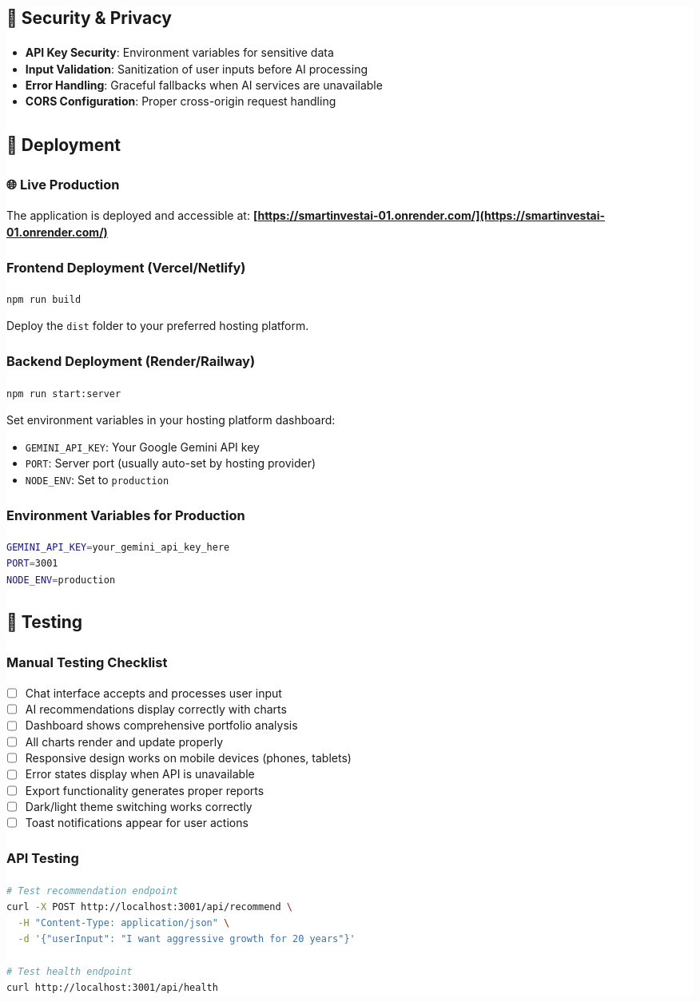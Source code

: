 ## 🔐 Security & Privacy

- **API Key Security**: Environment variables for sensitive data
- **Input Validation**: Sanitization of user inputs before AI processing
- **Error Handling**: Graceful fallbacks when AI services are unavailable
- **CORS Configuration**: Proper cross-origin request handling

## 🚀 Deployment

### 🌐 Live Production
The application is deployed and accessible at:
**[https://smartinvestai-01.onrender.com/](https://smartinvestai-01.onrender.com/)**

### Frontend Deployment (Vercel/Netlify)
```bash
npm run build
```
Deploy the `dist` folder to your preferred hosting platform.

### Backend Deployment (Render/Railway)
```bash
npm run start:server
```
Set environment variables in your hosting platform dashboard:
- `GEMINI_API_KEY`: Your Google Gemini API key
- `PORT`: Server port (usually auto-set by hosting provider)
- `NODE_ENV`: Set to `production`

### Environment Variables for Production
```bash
GEMINI_API_KEY=your_gemini_api_key_here
PORT=3001
NODE_ENV=production
```

## 🧪 Testing

### Manual Testing Checklist
- [ ] Chat interface accepts and processes user input
- [ ] AI recommendations display correctly with charts
- [ ] Dashboard shows comprehensive portfolio analysis
- [ ] All charts render and update properly
- [ ] Responsive design works on mobile devices (phones, tablets)
- [ ] Error states display when API is unavailable
- [ ] Export functionality generates proper reports
- [ ] Dark/light theme switching works correctly
- [ ] Toast notifications appear for user actions

### API Testing
```bash
# Test recommendation endpoint
curl -X POST http://localhost:3001/api/recommend \
  -H "Content-Type: application/json" \
  -d '{"userInput": "I want aggressive growth for 20 years"}'

# Test health endpoint
curl http://localhost:3001/api/health
```
